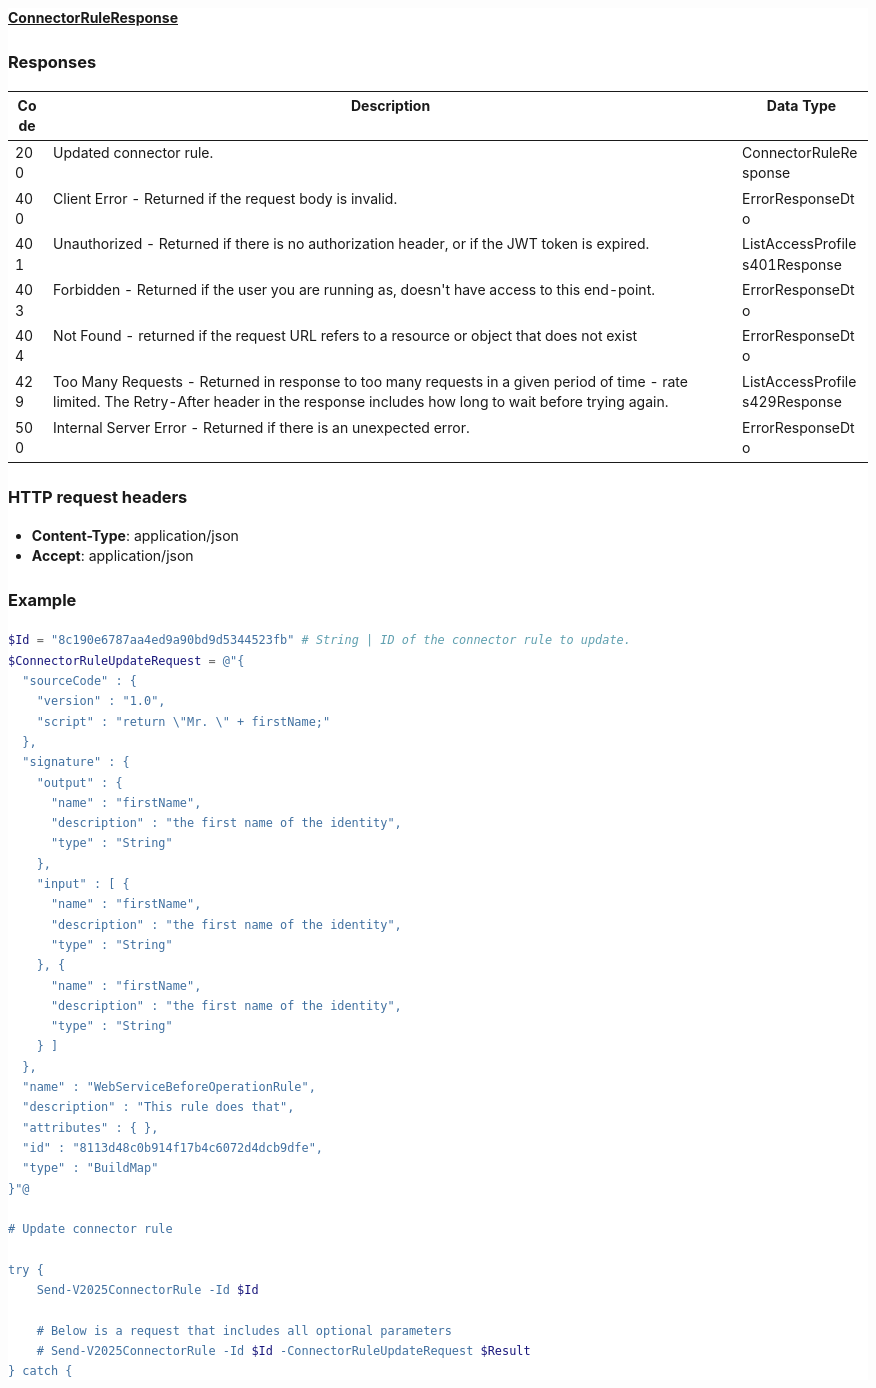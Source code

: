 [**ConnectorRuleResponse**](../models/connector-rule-response)

### Responses

| Code | Description | Data Type |
| --- | --- | --- |
| 200 | Updated connector rule. | ConnectorRuleResponse |
| 400 | Client Error - Returned if the request body is invalid. | ErrorResponseDto |
| 401 | Unauthorized - Returned if there is no authorization header, or if the JWT token is expired. | ListAccessProfiles401Response |
| 403 | Forbidden - Returned if the user you are running as, doesn&#39;t have access to this end-point. | ErrorResponseDto |
| 404 | Not Found - returned if the request URL refers to a resource or object that does not exist | ErrorResponseDto |
| 429 | Too Many Requests - Returned in response to too many requests in a given period of time - rate limited. The Retry-After header in the response includes how long to wait before trying again. | ListAccessProfiles429Response |
| 500 | Internal Server Error - Returned if there is an unexpected error. | ErrorResponseDto |

### HTTP request headers

- **Content-Type**: application/json
- **Accept**: application/json

### Example

```powershell
$Id = "8c190e6787aa4ed9a90bd9d5344523fb" # String | ID of the connector rule to update.
$ConnectorRuleUpdateRequest = @"{
  "sourceCode" : {
    "version" : "1.0",
    "script" : "return \"Mr. \" + firstName;"
  },
  "signature" : {
    "output" : {
      "name" : "firstName",
      "description" : "the first name of the identity",
      "type" : "String"
    },
    "input" : [ {
      "name" : "firstName",
      "description" : "the first name of the identity",
      "type" : "String"
    }, {
      "name" : "firstName",
      "description" : "the first name of the identity",
      "type" : "String"
    } ]
  },
  "name" : "WebServiceBeforeOperationRule",
  "description" : "This rule does that",
  "attributes" : { },
  "id" : "8113d48c0b914f17b4c6072d4dcb9dfe",
  "type" : "BuildMap"
}"@

# Update connector rule

try {
    Send-V2025ConnectorRule -Id $Id

    # Below is a request that includes all optional parameters
    # Send-V2025ConnectorRule -Id $Id -ConnectorRuleUpdateRequest $Result
} catch {
```
